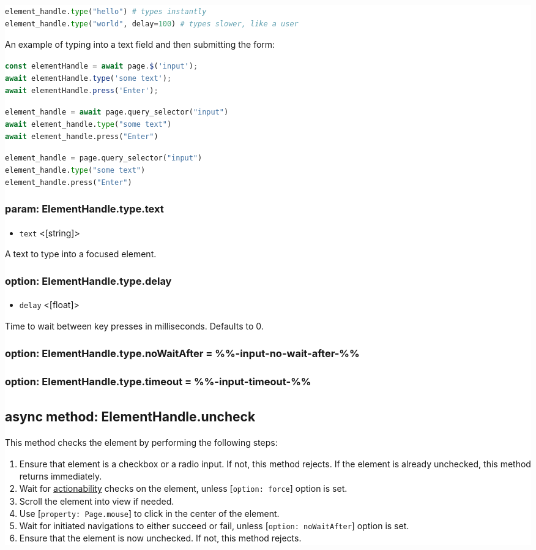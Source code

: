 ```python sync
element_handle.type("hello") # types instantly
element_handle.type("world", delay=100) # types slower, like a user
```

An example of typing into a text field and then submitting the form:

```js
const elementHandle = await page.$('input');
await elementHandle.type('some text');
await elementHandle.press('Enter');
```

```python async
element_handle = await page.query_selector("input")
await element_handle.type("some text")
await element_handle.press("Enter")
```

```python sync
element_handle = page.query_selector("input")
element_handle.type("some text")
element_handle.press("Enter")
```

### param: ElementHandle.type.text
- `text` <[string]>

A text to type into a focused element.

### option: ElementHandle.type.delay
- `delay` <[float]>

Time to wait between key presses in milliseconds. Defaults to 0.

### option: ElementHandle.type.noWaitAfter = %%-input-no-wait-after-%%

### option: ElementHandle.type.timeout = %%-input-timeout-%%

## async method: ElementHandle.uncheck

This method checks the element by performing the following steps:
1. Ensure that element is a checkbox or a radio input. If not, this method rejects. If the element is already
   unchecked, this method returns immediately.
1. Wait for [actionability](./actionability.md) checks on the element, unless [`option: force`] option is set.
1. Scroll the element into view if needed.
1. Use [`property: Page.mouse`] to click in the center of the element.
1. Wait for initiated navigations to either succeed or fail, unless [`option: noWaitAfter`] option is set.
1. Ensure that the element is now unchecked. If not, this method rejects.
